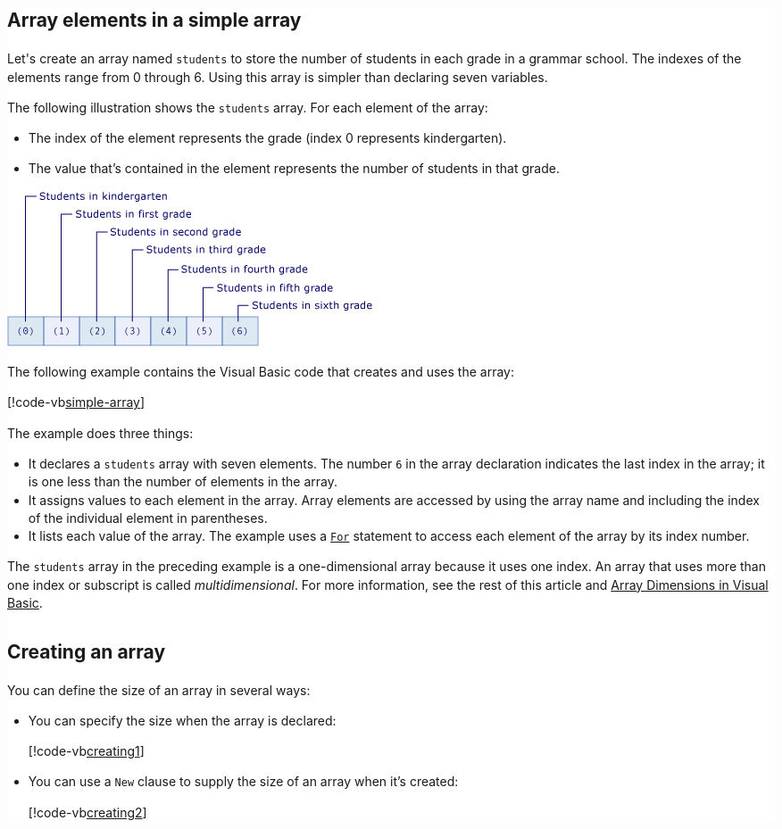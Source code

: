 ## Array elements in a simple array

Let's create an array named `students` to store the number of students in each grade in a grammar school. The indexes of the elements range from 0 through 6. Using this array is simpler than declaring seven variables.

The following illustration shows the `students` array. For each element of the array:

- The index of the element represents the grade (index 0 represents kindergarten).

- The value that’s contained in the element represents the number of students in that grade.

![Picture of array showing numbers of students](./media/index/students-array-elements.gif)

The following example contains the Visual Basic code that creates and uses the array:

[!code-vb[simple-array](~/samples/snippets/visualbasic/programming-guide/language-features/arrays/simple-array.vb)]

The example does three things:

- It declares a `students` array with seven elements. The number `6` in the array declaration indicates the last index in the array; it is one less than the number of elements in the array.
- It assigns values to each element in the array. Array elements are accessed by using the array name and including the index of the individual element in parentheses.
- It lists each value of the array. The example uses a [`For`](../../../language-reference/statements/for-next-statement.md) statement to access each element of the array by its index number.

The `students` array in the preceding example is a one-dimensional array because it uses one index. An array that uses more than one index or subscript is called *multidimensional*. For more information, see the rest of this article and [Array Dimensions in Visual Basic](../../language-features/arrays/array-dimensions.md).

## Creating an array

You can define the size of an array in several ways:

- You can specify the size when the array is declared:

  [!code-vb[creating1](~/samples/snippets/visualbasic/programming-guide/language-features/arrays/create-array.vb#1)]

- You can use a `New` clause to supply the size of an array when it’s created:

  [!code-vb[creating2](~/samples/snippets/visualbasic/programming-guide/language-features/arrays/create-array.vb#2)]
